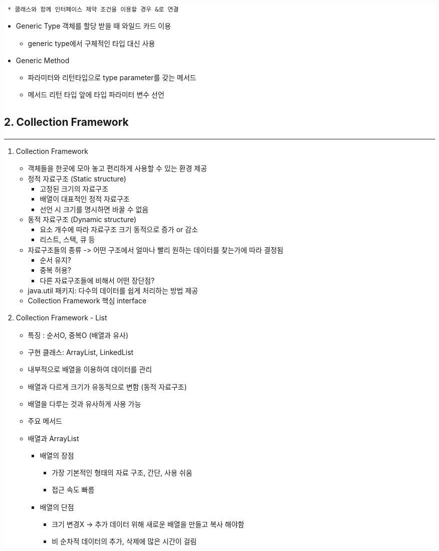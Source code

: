      * 클래스와 함께 인터페이스 제약 조건을 이용할 경우 &로 연결
   
   * Generic Type 객체를 할당 받을 때 와일드 카드 이용
     
     * generic type에서 구체적인 타입 대신 사용
   
   * Generic Method
     
     * 파라미터와 리턴타입으로 type parameter를 갖는 메서드
     
     * 메서드 리턴 타입 앞에 타입 파라미터 변수 선언

## 2. Collection Framework

---

1. Collection Framework
   
   * 객체들을 한곳에 모아 놓고 편리하게 사용할 수 있는 환경 제공
   * 정적 자료구조 (Static structure)
     * 고정된 크기의 자료구조
     * 배열이 대표적인 정적 자료구조
     * 선언 시 크기를 명시하면 바꿀 수 없음
   * 동적 자료구조 (Dynamic structure)
     * 요소 개수에 따라 자료구조 크기 동적으로 증가 or 감소
     * 리스트, 스택, 큐 등
   * 자료구조들의 종류 -> 어떤 구조에서 얼마나 빨리 원하는 데이터를 찾는가에 따라 결정됨
     * 순서 유지?
     * 중복 허용?
     * 다른 자료구조들에 비해서 어떤 장단점?
   * java.util 패키지: 다수의 데이터를 쉽게 처리하는 방법 제공
   * Collection Framework 핵심 interface

2. Collection Framework - List
   
   * 특징 : 순서O, 중복O (배열과 유사)
   
   * 구현 클래스: ArrayList, LinkedList
   
   * 내부적으로 배열을 이용하여 데이터를 관리
   
   * 배열과 다르게 크기가 유동적으로 변함 (동적 자료구조)
   
   * 배열을 다루는 것과 유사하게 사용 가능
   
   * 주요 메서드
   
   * 배열과 ArrayList
     
     * 배열의 장점
       
       * 가장 기본적인 형태의 자료 구조, 간단, 사용 쉬움
       
       * 접근 속도 빠름
     
     * 배열의 단점
       
       * 크기 변경X -> 추가 데이터 위해 새로운 배열을 만들고 복사 해야함
       
       * 비 순차적 데이터의 추가, 삭제에 많은 시간이 걸림
     